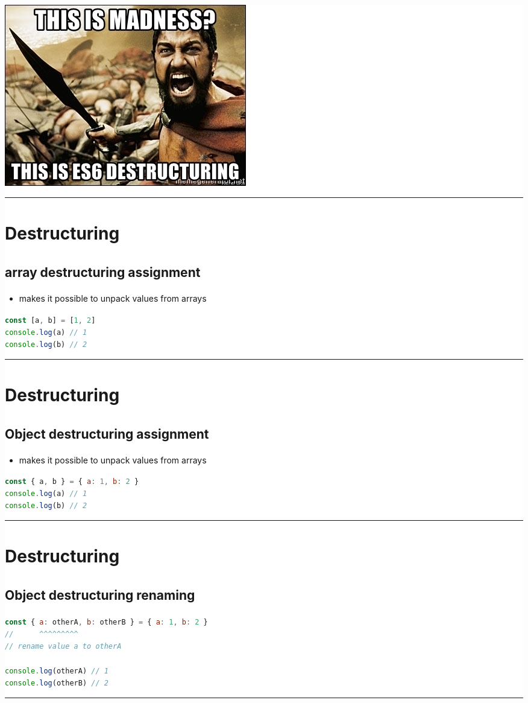 
![inline](./assets/destructuring_meme.jpg)

---
# Destructuring
## array destructuring assignment 

- makes it possible to unpack values from arrays

```js
const [a, b] = [1, 2]
console.log(a) // 1
console.log(b) // 2
```

---
# Destructuring
## Object destructuring assignment 

- makes it possible to unpack values from arrays

```js
const { a, b } = { a: 1, b: 2 }
console.log(a) // 1
console.log(b) // 2
```

---
# Destructuring
## Object destructuring renaming

```js
const { a: otherA, b: otherB } = { a: 1, b: 2 }
//      ^^^^^^^^^
// rename value a to otherA

console.log(otherA) // 1
console.log(otherB) // 2
```

---

[^1]: see callbacks from previous lecture
[^2]: see https://developers.google.com/web/updates/2015/01/ES6-Template-Strings for more info
[^3]: [Compiled Source](https://babeljs.io/repl#?browsers=defaults%2C%20ie%2011&build=&builtIns=false&spec=false&loose=false&code_lz=MYewdgzgLgBAhgEwG4FMxQK4CcVZgXhgG8AoGGMOAWxQC4YByAQQBsBLYFBgGjJmDhR6pcuUo16DACJtKACwZ8AviRUlQkWAhABzAHLUUBeMjSYcWAHTadAfkviUAbiA&debug=false&forceAllTransforms=false&shippedProposals=false&circleciRepo=&evaluate=false&fileSize=false&timeTravel=false&sourceType=module&lineWrap=true&presets=env%2Creact%2Cstage-2&prettier=false&targets=&version=7.12.7&externalPlugins=)
[^4]: [Compiled Source](https://babeljs.io/repl#?browsers=defaults%2C%20ie%2011&build=&builtIns=false&spec=false&loose=false&code_lz=MYewdgzgLgBAhgEwG4FMxQK4CcVZgXhgG8AoGGMOAWxQC4YByAQQBsBLYFBgGjJmDhQActTowAFAEoCAPkYARNpQAWDEgF8SiVOmy4AdAOGiA_PqkkgA&debug=false&forceAllTransforms=false&shippedProposals=false&circleciRepo=&evaluate=false&fileSize=false&timeTravel=false&sourceType=module&lineWrap=true&presets=env%2Creact%2Cstage-2&prettier=false&targets=&version=7.12.7&externalPlugins=)
[^5]: image from [medium](https://medium.com/@Gaurav.Chaudhary/decoding-the-prototypal-inheritance-in-javascript-everything-you-need-to-know-9c56bfc32129)